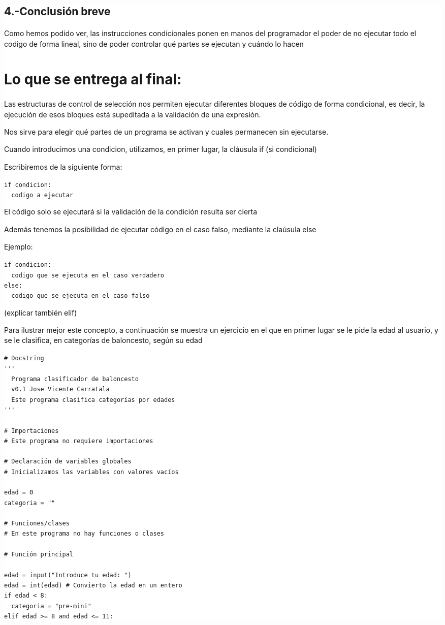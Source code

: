 ## 4.-Conclusión breve

Como hemos podido ver, las instrucciones condicionales ponen en manos del programador el poder de no ejecutar todo el codigo de forma lineal, sino de poder controlar qué partes se ejecutan y cuándo lo hacen

# Lo que se entrega al final:


Las estructuras de control de selección nos permiten ejecutar diferentes bloques de código de forma condicional, es decir, la ejecución de esos bloques está supeditada a la validación de una expresión.

Nos sirve para elegir qué partes de un programa se activan y cuales permanecen sin ejecutarse.

Cuando introducimos una condicion, utilizamos, en primer lugar, la cláusula if (si condicional)

Escribiremos de la siguiente forma:

```
if condicion:
  codigo a ejecutar
```
El código solo se ejecutará si la validación de la condición resulta ser cierta

Además tenemos la posibilidad de ejecutar código en el caso falso, mediante la claúsula else

Ejemplo:
```
if condicion:
  codigo que se ejecuta en el caso verdadero
else:
  codigo que se ejecuta en el caso falso
```

(explicar también elif)


Para ilustrar mejor este concepto, a continuación se muestra un ejercicio en el que en primer lugar se le pide la edad al usuario, y se le clasifica, en categorías de baloncesto, según su edad

```
# Docstring
''' 
  Programa clasificador de baloncesto
  v0.1 Jose Vicente Carratala
  Este programa clasifica categorías por edades
'''

# Importaciones
# Este programa no requiere importaciones

# Declaración de variables globales
# Inicializamos las variables con valores vacíos

edad = 0
categoria = ""

# Funciones/clases
# En este programa no hay funciones o clases

# Función principal

edad = input("Introduce tu edad: ")
edad = int(edad) # Convierto la edad en un entero
if edad < 8:
  categoria = "pre-mini"
elif edad >= 8 and edad <= 11:
```